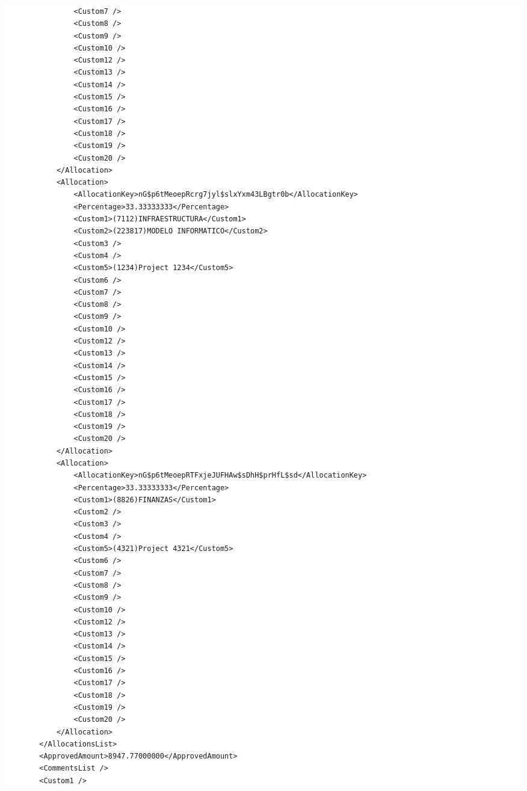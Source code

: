                     <Custom7 />
                    <Custom8 />
                    <Custom9 />
                    <Custom10 />
                    <Custom12 />
                    <Custom13 />
                    <Custom14 />
                    <Custom15 />
                    <Custom16 />
                    <Custom17 />
                    <Custom18 />
                    <Custom19 />
                    <Custom20 />
                </Allocation>
                <Allocation>
                    <AllocationKey>nG$p6tMeoepRcrg7jyl$slxYxm43LBgtr0b</AllocationKey>
                    <Percentage>33.33333333</Percentage>
                    <Custom1>(7112)INFRAESTRUCTURA</Custom1>
                    <Custom2>(223817)MODELO INFORMATICO</Custom2>
                    <Custom3 />
                    <Custom4 />
                    <Custom5>(1234)Project 1234</Custom5>
                    <Custom6 />
                    <Custom7 />
                    <Custom8 />
                    <Custom9 />
                    <Custom10 />
                    <Custom12 />
                    <Custom13 />
                    <Custom14 />
                    <Custom15 />
                    <Custom16 />
                    <Custom17 />
                    <Custom18 />
                    <Custom19 />
                    <Custom20 />
                </Allocation>
                <Allocation>
                    <AllocationKey>nG$p6tMeoepRTFxjeJUFHAw$sDhH$prHfL$sd</AllocationKey>
                    <Percentage>33.33333333</Percentage>
                    <Custom1>(8826)FINANZAS</Custom1>
                    <Custom2 />
                    <Custom3 />
                    <Custom4 />
                    <Custom5>(4321)Project 4321</Custom5>
                    <Custom6 />
                    <Custom7 />
                    <Custom8 />
                    <Custom9 />
                    <Custom10 />
                    <Custom12 />
                    <Custom13 />
                    <Custom14 />
                    <Custom15 />
                    <Custom16 />
                    <Custom17 />
                    <Custom18 />
                    <Custom19 />
                    <Custom20 />
                </Allocation>
            </AllocationsList>
            <ApprovedAmount>8947.77000000</ApprovedAmount>
            <CommentsList />
            <Custom1 />